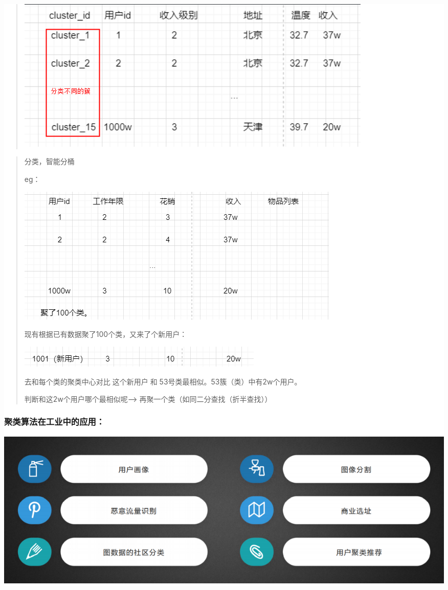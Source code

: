 > ![image-20200825085251987](Week02-04%E8%81%9A%E7%B1%BB.assets/image-20200825085251987.png)

> 分类，智能分桶
>
> eg：
>
> ![image-20200821184306301](Week02-04%E8%81%9A%E7%B1%BB.assets/image-20200821184306301.png)
>
> 现有根据已有数据聚了100个类，又来了个新用户：
>
> ![image-20200821184401916](Week02-04%E8%81%9A%E7%B1%BB.assets/image-20200821184401916.png)
>
> 去和每个类的聚类中心对比 这个新用户 和 53号类最相似。53簇（类）中有2w个用户。
>
> 判断和这2w个用户哪个最相似呢--> 再聚一个类（如同二分查找（折半查找））

 ### 聚类算法在工业中的应用：

![image-20200820204313571](Week02-04%E8%81%9A%E7%B1%BB.assets/image-20200820204313571.png)